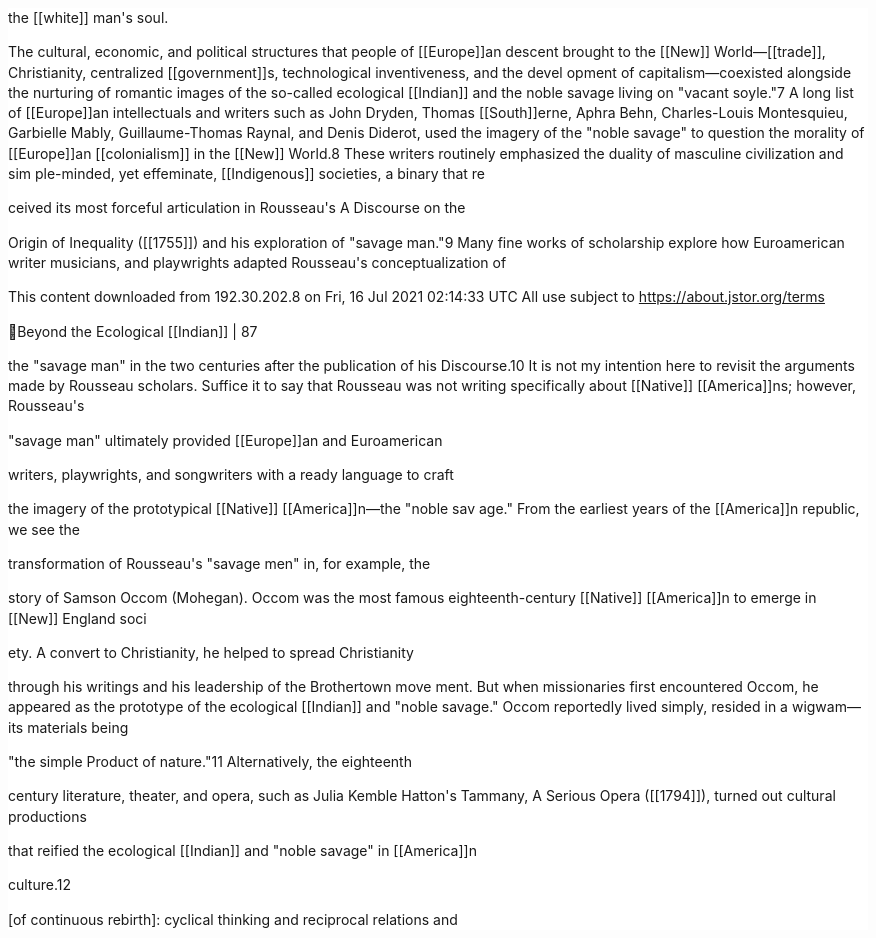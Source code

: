 the [[white]] man's soul.

The cultural, economic, and political structures that people of
[[Europe]]an descent brought to the [[New]] World—[[trade]], Christianity,
centralized [[government]]s, technological inventiveness, and the devel
opment of capitalism—coexisted alongside the nurturing of romantic
images of the so-called ecological [[Indian]] and the noble savage living
on "vacant soyle."7 A long list of [[Europe]]an intellectuals and writers
such as John Dryden, Thomas [[South]]erne, Aphra Behn, Charles-Louis
Montesquieu, Garbielle Mably, Guillaume-Thomas Raynal, and Denis
Diderot, used the imagery of the "noble savage" to question the
morality of [[Europe]]an [[colonialism]] in the [[New]] World.8 These writers
routinely emphasized the duality of masculine civilization and sim
ple-minded, yet effeminate, [[Indigenous]] societies, a binary that re

ceived its most forceful articulation in Rousseau's A Discourse on the

Origin of Inequality ([[1755]]) and his exploration of "savage man."9
Many fine works of scholarship explore how Euroamerican writer
musicians, and playwrights adapted Rousseau's conceptualization of

This content downloaded from 192.30.202.8 on Fri, 16 Jul 2021 02:14:33 UTC
All use subject to https://about.jstor.org/terms

Beyond the Ecological [[Indian]] | 87

the "savage man" in the two centuries after the publication of his
Discourse.10 It is not my intention here to revisit the arguments
made by Rousseau scholars. Suffice it to say that Rousseau was not
writing specifically about [[Native]] [[America]]ns; however, Rousseau's

"savage man" ultimately provided [[Europe]]an and Euroamerican

writers, playwrights, and songwriters with a ready language to craft

the imagery of the prototypical [[Native]] [[America]]n—the "noble sav
age." From the earliest years of the [[America]]n republic, we see the

transformation of Rousseau's "savage men" in, for example, the

story of Samson Occom (Mohegan). Occom was the most famous
eighteenth-century [[Native]] [[America]]n to emerge in [[New]] England soci

ety. A convert to Christianity, he helped to spread Christianity

through his writings and his leadership of the Brothertown move
ment. But when missionaries first encountered Occom, he appeared
as the prototype of the ecological [[Indian]] and "noble savage." Occom
reportedly lived simply, resided in a wigwam—its materials being

"the simple Product of nature."11 Alternatively, the eighteenth

century literature, theater, and opera, such as Julia Kemble Hatton's
Tammany, A Serious Opera ([[1794]]), turned out cultural productions

that reified the ecological [[Indian]] and "noble savage" in [[America]]n

culture.12


[of continuous rebirth]: cyclical thinking and reciprocal relations and